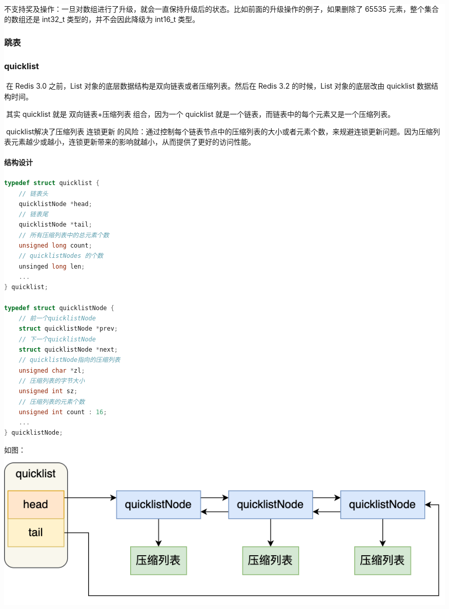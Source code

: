 ​	不支持奖及操作：一旦对数组进行了升级，就会一直保持升级后的状态。比如前面的升级操作的例子，如果删除了 65535 元素，整个集合的数组还是 int32_t 类型的，并不会因此降级为 int16_t 类型。

### 跳表



### quicklist

​	在 Redis 3.0 之前，List 对象的底层数据结构是双向链表或者压缩列表。然后在 Redis 3.2 的时候，List 对象的底层改由 quicklist 数据结构时间。

​	其实 quicklist 就是 双向链表+压缩列表 组合，因为一个 quicklist 就是一个链表，而链表中的每个元素又是一个压缩列表。

​	quicklist解决了压缩列表 连锁更新 的风险：通过控制每个链表节点中的压缩列表的大小或者元素个数，来规避连锁更新问题。因为压缩列表元素越少或越小，连锁更新带来的影响就越小，从而提供了更好的访问性能。

#### 结构设计

```c
typedef struct quicklist {
    // 链表头
    quicklistNode *head;
    // 链表尾
    quicklistNode *tail;
    // 所有压缩列表中的总元素个数
    unsigned long count;
    // quicklistNodes 的个数
    unsinged long len;
    ...
} quicklist;

typedef struct quicklistNode {
    // 前一个quicklistNode
    struct quicklistNode *prev;
    // 下一个quicklistNode
    struct quicklistNode *next;
    // quicklistNode指向的压缩列表
    unsigned char *zl;
    // 压缩列表的字节大小
    unsigned int sz;
    // 压缩列表的元素个数
    unsigned int count : 16;
    ...
} quicklistNode;
```

如图：

![](image/quicklist.png)
